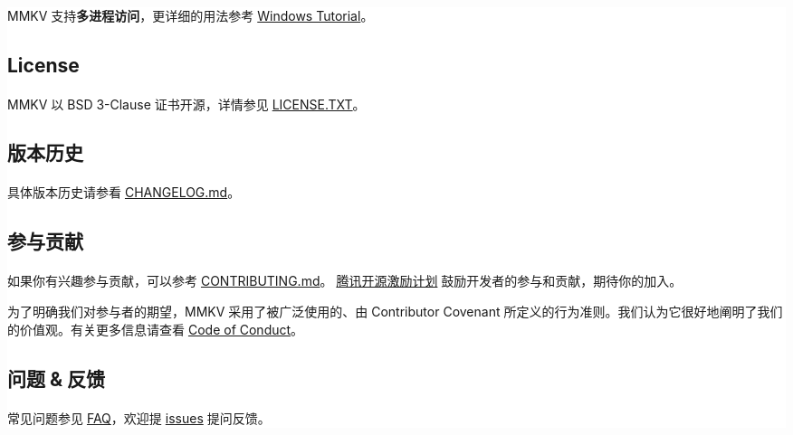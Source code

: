 MMKV 支持**多进程访问**，更详细的用法参考 [Windows Tutorial](https://github.com/Tencent/MMKV/wiki/windows_tutorial_cn)。

## License
MMKV 以 BSD 3-Clause 证书开源，详情参见 [LICENSE.TXT](./LICENSE.TXT)。

## 版本历史
具体版本历史请参看 [CHANGELOG.md](./CHANGELOG.md)。

## 参与贡献
如果你有兴趣参与贡献，可以参考 [CONTRIBUTING.md](./CONTRIBUTING.md)。
[腾讯开源激励计划](https://opensource.tencent.com/contribution) 鼓励开发者的参与和贡献，期待你的加入。

为了明确我们对参与者的期望，MMKV 采用了被广泛使用的、由 Contributor Covenant 所定义的行为准则。我们认为它很好地阐明了我们的价值观。有关更多信息请查看 [Code of Conduct](./CODE_OF_CONDUCT.md)。

## 问题 & 反馈
常见问题参见 [FAQ](https://github.com/Tencent/MMKV/wiki/FAQ_cn)，欢迎提 [issues](https://github.com/Tencent/MMKV/issues) 提问反馈。
